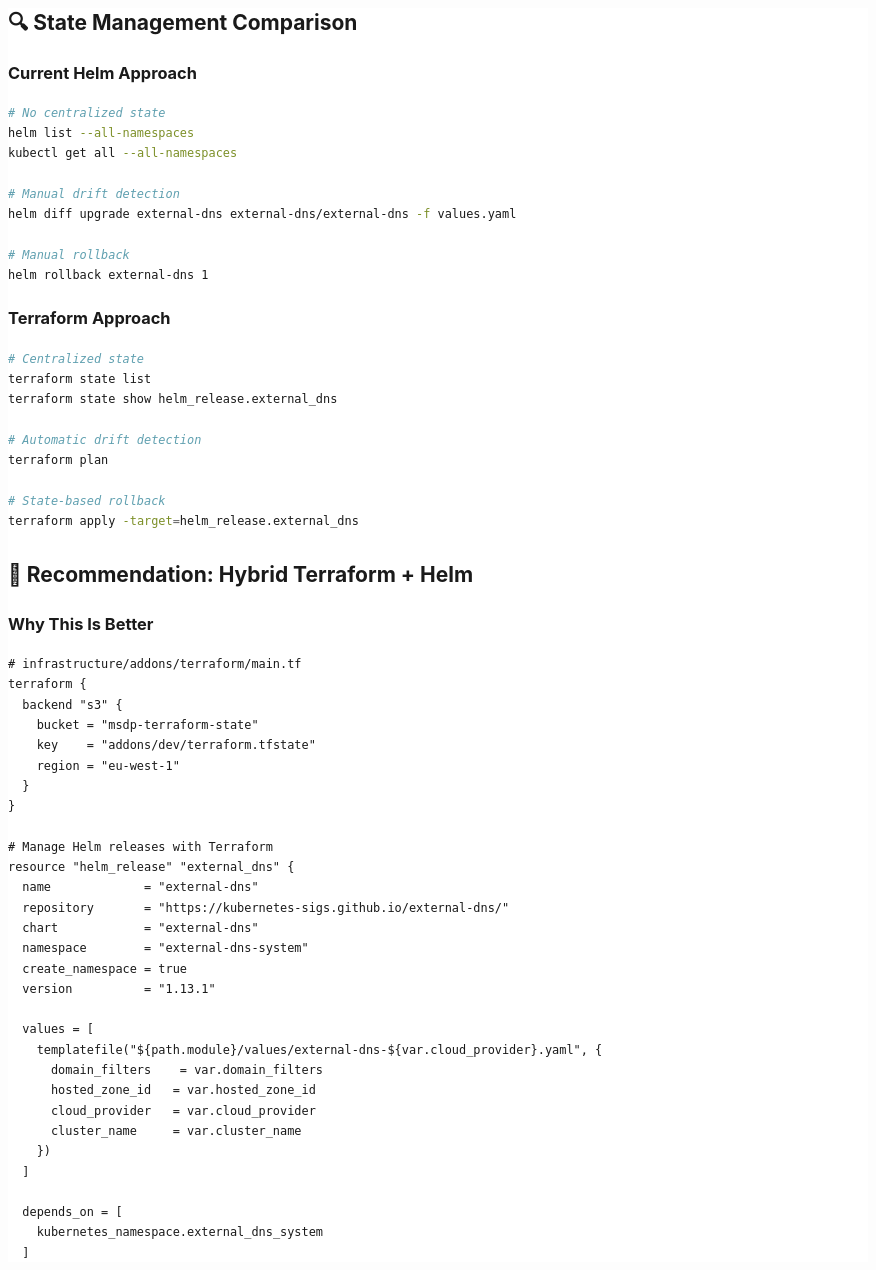## 🔍 **State Management Comparison**

### **Current Helm Approach**
```bash
# No centralized state
helm list --all-namespaces
kubectl get all --all-namespaces

# Manual drift detection
helm diff upgrade external-dns external-dns/external-dns -f values.yaml

# Manual rollback
helm rollback external-dns 1
```

### **Terraform Approach**
```bash
# Centralized state
terraform state list
terraform state show helm_release.external_dns

# Automatic drift detection
terraform plan

# State-based rollback
terraform apply -target=helm_release.external_dns
```

## 🎯 **Recommendation: Hybrid Terraform + Helm**

### **Why This Is Better**
```hcl
# infrastructure/addons/terraform/main.tf
terraform {
  backend "s3" {
    bucket = "msdp-terraform-state"
    key    = "addons/dev/terraform.tfstate"
    region = "eu-west-1"
  }
}

# Manage Helm releases with Terraform
resource "helm_release" "external_dns" {
  name             = "external-dns"
  repository       = "https://kubernetes-sigs.github.io/external-dns/"
  chart            = "external-dns"
  namespace        = "external-dns-system"
  create_namespace = true
  version          = "1.13.1"
  
  values = [
    templatefile("${path.module}/values/external-dns-${var.cloud_provider}.yaml", {
      domain_filters    = var.domain_filters
      hosted_zone_id   = var.hosted_zone_id
      cloud_provider   = var.cloud_provider
      cluster_name     = var.cluster_name
    })
  ]
  
  depends_on = [
    kubernetes_namespace.external_dns_system
  ]
```